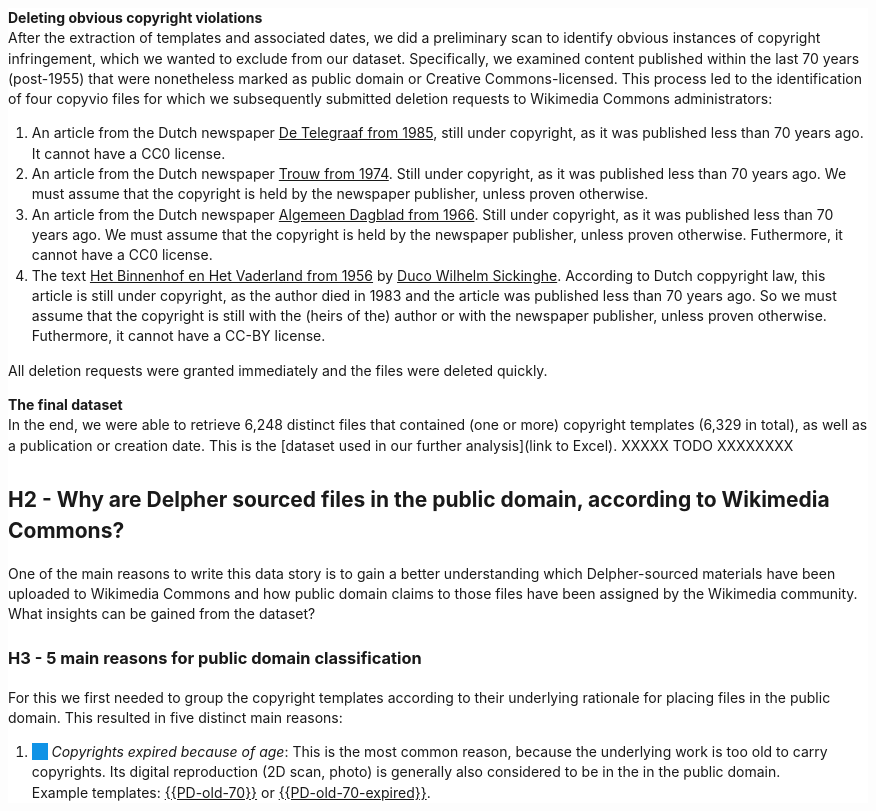 **Deleting obvious copyright violations**<br/> 
After the extraction of templates and associated dates, we did a preliminary scan to identify obvious instances of copyright infringement, which we wanted to exclude from our dataset. Specifically, we examined content published within the last 70 years (post-1955) that were nonetheless marked as public domain or Creative Commons-licensed. This process led to the identification of four copyvio files for which we subsequently submitted deletion requests to Wikimedia Commons administrators: 

1. An article from the Dutch newspaper [De Telegraaf from 1985](https://commons.wikimedia.org/w/index.php?title=File:Newspaper_article_-_De_Telegraaf_-_Date_09-07-1985_-_Bank_robbery_-_Rob_Kaman_-_Kickboxing.jpg), still under copyright, as it was published less than 70 years ago. It cannot have a CC0 license.
2. An article from the Dutch newspaper [Trouw from 1974](https://commons.wikimedia.org/w/index.php?title=File:Advertentie_Pottenbakkerij_Henk_en_Lieske_Potters_in_Trouw_dd_22_maart_1974.jpg). Still under copyright, as it was published less than 70 years ago. We must assume that the copyright is held by the newspaper publisher, unless proven otherwise. 
3. An article from the Dutch newspaper [Algemeen Dagblad from 1966](https://commons.wikimedia.org/w/index.php?title=File:Ad_25_6_1966.jpg). Still under copyright, as it was published less than 70 years ago. We must assume that the copyright is held by the newspaper publisher, unless proven otherwise. Futhermore, it cannot have a CC0 license.
4. The text [Het Binnenhof en Het Vaderland from 1956](https://commons.wikimedia.org/w/index.php?title=File:Een_oproep_van_Duco_Sickinghe_(1888-1983)_in_dagblad_Het_Binnenhof_en_Het_Vaderland_(1956).jpg) by [Duco Wilhelm Sickinghe](https://nl.wikipedia.org/wiki/Duco_Wilhelm_Sickinghe). According to Dutch coppyright law, this article is still under copyright, as the author died in 1983 and the article was published less than 70 years ago. So we must assume that the copyright is still with the (heirs of the) author or with the newspaper publisher, unless proven otherwise. Futhermore, it cannot have a CC-BY license.

All deletion requests were granted immediately and the files were deleted quickly. 

**The final dataset**<br/>
In the end, we were able to retrieve 6,248 distinct files that contained (one or more) copyright templates (6,329 in total), as well as a publication or creation date. This is the [dataset used in our further analysis](link to Excel). XXXXX TODO XXXXXXXX

## H2 - Why are Delpher sourced files in the public domain, according to Wikimedia Commons?

One of the main reasons to write this data story is to gain a better understanding which Delpher-sourced materials have been uploaded to Wikimedia Commons and how public domain claims to those files have been assigned by the Wikimedia community. What insights can be gained from the dataset? 

### H3 - 5 main reasons for public domain classification

For this we first needed to group the copyright templates according to their underlying rationale for placing files in the public domain. This resulted in five distinct main reasons:

1. <span style="background: #1093e6;">&nbsp;&nbsp;&nbsp;&nbsp;</span> *Copyrights expired because of age*: This is the most common reason, because the underlying work is too old to carry copyrights. Its digital reproduction (2D scan, photo) is generally also considered to be in the in the public domain.<br/>
Example templates: [\{\{PD-old-70\}\}](https://commons.wikimedia.org/wiki/Template:PD-old-70) or [\{\{PD-old-70-expired\}\}](https://commons.wikimedia.org/wiki/Template:PD-old-70-expired). 
